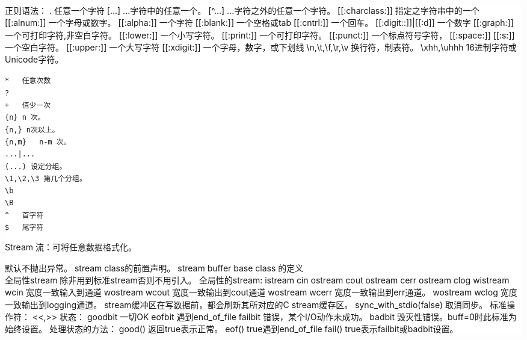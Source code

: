 
正则语法：
	.		任意一个字符
	[...] 	...字符中的任意一个。
	[^...]	...字符之外的任意一个字符。
	[[:charclass:]]  指定之字符串中的一个
		[[:alnum:]] 一个字母或数字。
		[[:alpha:]]	一个字符
		[[:blank:]]	一个空格或tab
		[[:cntrl:]]	一个回车。
		[[:digit::]]|[[:d]] 一个数字
		[[:graph:]]		一个可打印字符,非空白字符。
		[[:lower:]]		一个小写字符。
		[[:print:]]		一个可打印字符。
		[[:punct:]]		一个标点符号字符，
		[[:space:]] [[:s:]]		一个空白字符。
		[[:upper:]]		一个大写字符
		[[:xdigit:]]	一个字母，数字，或下划线
	\n,\t,\f,\r,\v	换行符，制表符。
	\xhh,\uhhh		16进制字符或Unicode字符。

	*	任意次数
	?	
	+	值少一次
	{n}	n 次。
	{n,} n次以上。
	{n,m}	n-m 次。
	...|...
	(...) 设定分组。
	\1,\2,\3 第几个分组。
	\b
	\B
	^	首字符
	$	尾字符

Stream 流：可将任意数据格式化。
	

 默认不抛出异常。
	 <iosfwd>	stream class的前置声明。
	 <streambuf> 	stream buffer base class 的定义
	 <istream>		
	 <ostream>
	 <iostream>	全局性stream  除非用到标准stream否则不用引入。
全局性的stream:
	istream 	cin
	ostream	 	cout
	ostream		cerr
	ostream		clog
	wistream	wcin 	宽度一致输入到通道
	wostream	wcout	宽度一致输出到cout通道
	wostream	wcerr	宽度一致输出到err通道。
	wostream	wclog	宽度一致输出到logging通道。
stream缓冲区在写数据前，都会刷新其所对应的C stream缓存区。
sync_with_stdio(false) 取消同步。
标准操作符：
	<<,>>
状态：
	goodbit 一切OK
	eofbit	遇到end_of_file
	failbit	错误，某个I/O动作未成功。
	badbit	毁灭性错误。buff=0时此标准为始终设置。
处理状态的方法：
	  good() 返回true表示正常。
	  eof()		true遇到end_of_file
	  fail()	true表示failbit或badbit设置。